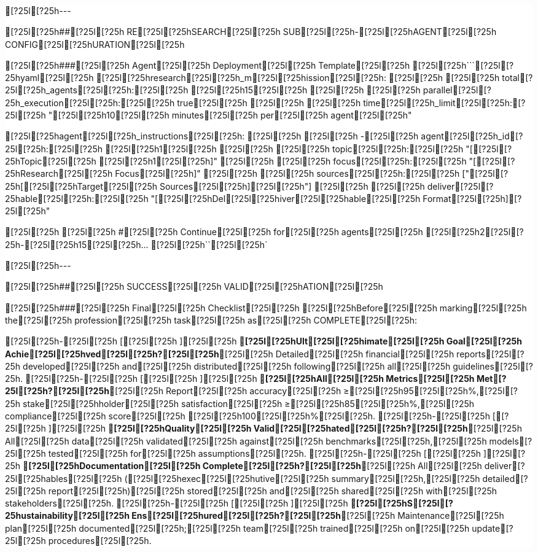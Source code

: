 [?25l[?25h---

[?25l[?25h##[?25l[?25h RE[?25l[?25hSEARCH[?25l[?25h SUB[?25l[?25h-[?25l[?25hAGENT[?25l[?25h CONFIG[?25l[?25hURATION[?25l[?25h

[?25l[?25h###[?25l[?25h Agent[?25l[?25h Deployment[?25l[?25h Template[?25l[?25h
[?25l[?25h```[?25l[?25hyaml[?25l[?25h
[?25l[?25hresearch[?25l[?25h_m[?25l[?25hission[?25l[?25h:
[?25l[?25h [?25l[?25h total[?25l[?25h_agents[?25l[?25h:[?25l[?25h [?25l[?25h15[?25l[?25h
[?25l[?25h [?25l[?25h parallel[?25l[?25h_execution[?25l[?25h:[?25l[?25h true[?25l[?25h
[?25l[?25h [?25l[?25h time[?25l[?25h_limit[?25l[?25h:[?25l[?25h "[?25l[?25h10[?25l[?25h minutes[?25l[?25h per[?25l[?25h agent[?25l[?25h"

[?25l[?25hagent[?25l[?25h_instructions[?25l[?25h:
[?25l[?25h [?25l[?25h -[?25l[?25h agent[?25l[?25h_id[?25l[?25h:[?25l[?25h [?25l[?25h1[?25l[?25h
[?25l[?25h   [?25l[?25h topic[?25l[?25h:[?25l[?25h "[[?25l[?25hTopic[?25l[?25h [?25l[?25h1[?25l[?25h]"
[?25l[?25h   [?25l[?25h focus[?25l[?25h:[?25l[?25h "[[?25l[?25hResearch[?25l[?25h Focus[?25l[?25h]"
[?25l[?25h   [?25l[?25h sources[?25l[?25h:[?25l[?25h ["[?25l[?25h[[?25l[?25hTarget[?25l[?25h Sources[?25l[?25h][?25l[?25h"]
[?25l[?25h   [?25l[?25h deliver[?25l[?25hable[?25l[?25h:[?25l[?25h "[[?25l[?25hDel[?25l[?25hiver[?25l[?25hable[?25l[?25h Format[?25l[?25h][?25l[?25h"

[?25l[?25h [?25l[?25h #[?25l[?25h Continue[?25l[?25h for[?25l[?25h agents[?25l[?25h [?25l[?25h2[?25l[?25h-[?25l[?25h15[?25l[?25h...
[?25l[?25h``[?25l[?25h`

[?25l[?25h---

[?25l[?25h##[?25l[?25h SUCCESS[?25l[?25h VALID[?25l[?25hATION[?25l[?25h

[?25l[?25h###[?25l[?25h Final[?25l[?25h Checklist[?25l[?25h
[?25l[?25hBefore[?25l[?25h marking[?25l[?25h the[?25l[?25h profession[?25l[?25h task[?25l[?25h as[?25l[?25h COMPLETE[?25l[?25h:

[?25l[?25h-[?25l[?25h [[?25l[?25h ][?25l[?25h **[?25l[?25hUlt[?25l[?25himate[?25l[?25h Goal[?25l[?25h Achie[?25l[?25hved[?25l[?25h?[?25l[?25h**[?25l[?25h Detailed[?25l[?25h financial[?25l[?25h reports[?25l[?25h developed[?25l[?25h and[?25l[?25h distributed[?25l[?25h following[?25l[?25h all[?25l[?25h guidelines[?25l[?25h.
[?25l[?25h-[?25l[?25h [[?25l[?25h ][?25l[?25h **[?25l[?25hAll[?25l[?25h Metrics[?25l[?25h Met[?25l[?25h?[?25l[?25h**[?25l[?25h Report[?25l[?25h accuracy[?25l[?25h ≥[?25l[?25h95[?25l[?25h%,[?25l[?25h stake[?25l[?25hholder[?25l[?25h satisfaction[?25l[?25h ≥[?25l[?25h85[?25l[?25h%,[?25l[?25h compliance[?25l[?25h score[?25l[?25h [?25l[?25h100[?25l[?25h%[?25l[?25h.
[?25l[?25h-[?25l[?25h [[?25l[?25h ][?25l[?25h **[?25l[?25hQuality[?25l[?25h Valid[?25l[?25hated[?25l[?25h?[?25l[?25h**[?25l[?25h All[?25l[?25h data[?25l[?25h validated[?25l[?25h against[?25l[?25h benchmarks[?25l[?25h,[?25l[?25h models[?25l[?25h tested[?25l[?25h for[?25l[?25h assumptions[?25l[?25h.
[?25l[?25h-[?25l[?25h [[?25l[?25h ][?25l[?25h **[?25l[?25hDocumentation[?25l[?25h Complete[?25l[?25h?[?25l[?25h**[?25l[?25h All[?25l[?25h deliver[?25l[?25hables[?25l[?25h ([?25l[?25hexec[?25l[?25hutive[?25l[?25h summary[?25l[?25h,[?25l[?25h detailed[?25l[?25h report[?25l[?25h)[?25l[?25h stored[?25l[?25h and[?25l[?25h shared[?25l[?25h with[?25l[?25h stakeholders[?25l[?25h.
[?25l[?25h-[?25l[?25h [[?25l[?25h ][?25l[?25h **[?25l[?25hS[?25l[?25hustainability[?25l[?25h Ens[?25l[?25hured[?25l[?25h?[?25l[?25h**[?25l[?25h Maintenance[?25l[?25h plan[?25l[?25h documented[?25l[?25h;[?25l[?25h team[?25l[?25h trained[?25l[?25h on[?25l[?25h update[?25l[?25h procedures[?25l[?25h.
